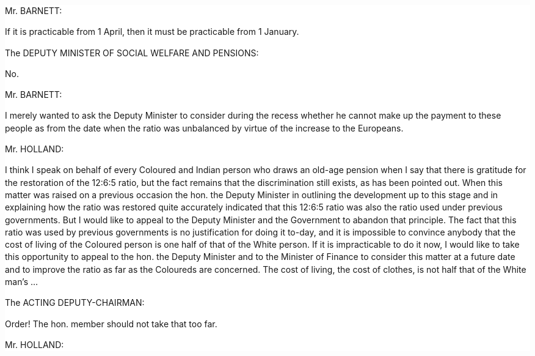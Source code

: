 </speech>

<speech by="#barnett">

<from>Mr. <person refersTo="hansard_za">BARNETT</person>:</from>

<p>If it is practicable from 1 April, then it must be practicable from 1 January.</p>

</speech>

<speech by="#deputy_minister_of_social_welfare_and_pensions">

<from>The <person refersTo="hansard_za">DEPUTY MINISTER OF SOCIAL WELFARE AND PENSIONS</person>:</from>

<p>No.</p>

</speech>

<speech by="#barnett">

<from>Mr. <person refersTo="hansard_za">BARNETT</person>:</from>

<p>I merely wanted to ask the Deputy Minister to consider during the recess whether he cannot make up the payment to these people as from the date when the ratio was unbalanced by virtue of the increase to the Europeans.</p>

</speech>

<speech by="#holland">

<from>Mr. <person refersTo="hansard_za">HOLLAND</person>:</from>

<p>I think I speak on behalf of every Coloured and Indian person who draws an old-age pension when I say that there is gratitude for the restoration of the 12:6:5 ratio, but the fact remains that the discrimination still exists, as has been pointed out. When this matter was raised on a previous occasion the hon. the Deputy Minister in outlining the development up to this stage and in explaining how the ratio was restored quite accurately indicated that this 12:6:5 ratio was also the ratio used under previous governments. But I would like to appeal to the Deputy Minister and the Government to abandon that principle. The fact that this ratio was used by previous governments is no justification for doing it to-day, and it is impossible to convince anybody that the cost of living of the Coloured person is one half of that of the White person. If it is impracticable to do it now, I would like to take this opportunity to appeal to the hon. the Deputy Minister and to the Minister of Finance to consider this matter at a future date and to improve the ratio as far as the Coloureds are concerned. The cost of living, the cost of clothes, is not half that of the White man&#x2019;s &#x2026;</p>

</speech>

<speech by="#acting_deputy-chairman">

<from>The <person refersTo="hansard_za">ACTING DEPUTY-CHAIRMAN</person>:</from>

<p>Order! The hon. member should not take that too far.</p>

</speech>

<speech by="#holland">

<from>Mr. <person refersTo="hansard_za">HOLLAND</person>:</from>
